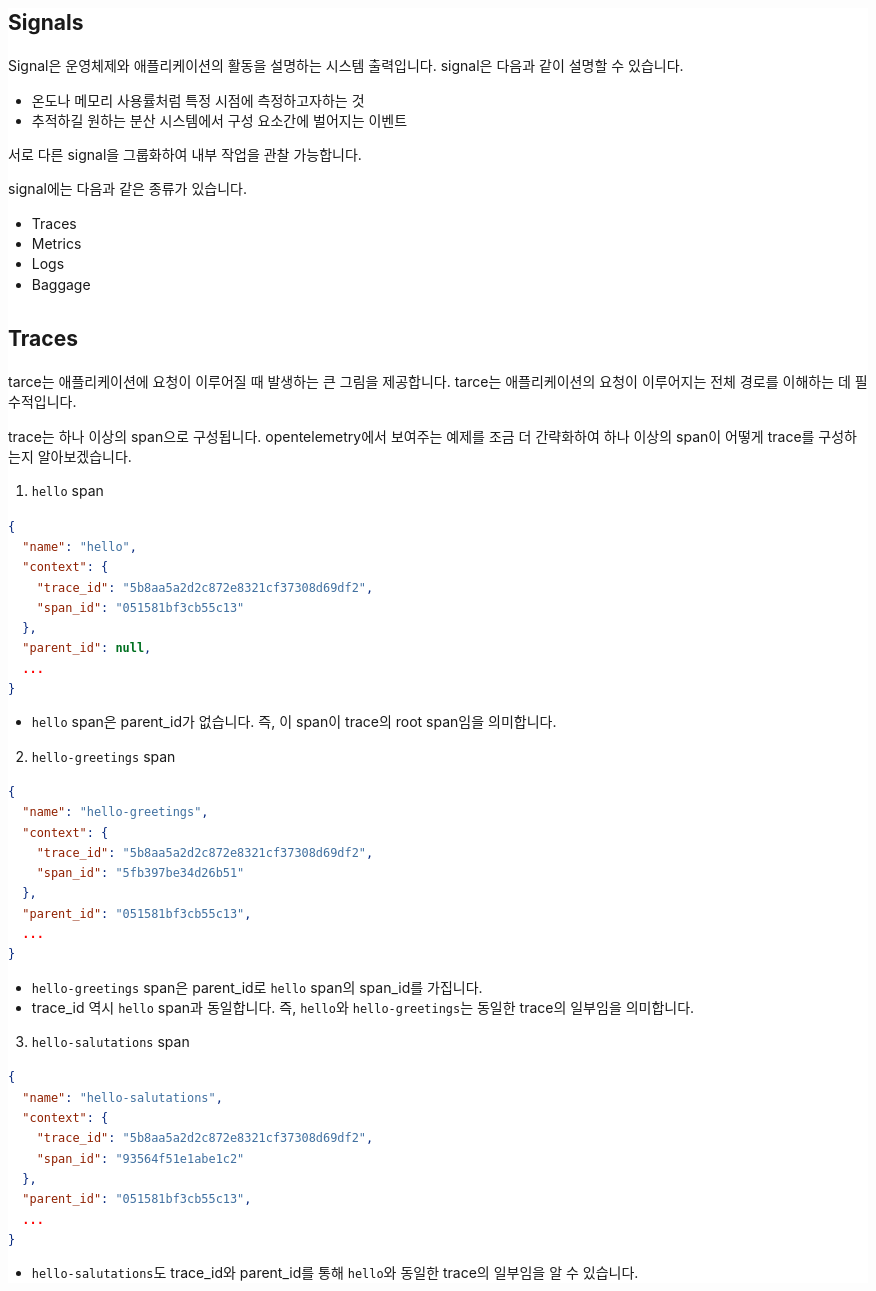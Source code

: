 ## Signals

Signal은 운영체제와 애플리케이션의 활동을 설명하는 시스템 출력입니다. signal은 다음과 같이 설명할 수 있습니다.
- 온도나 메모리 사용률처럼 특정 시점에 측정하고자하는 것
- 추적하길 원하는 분산 시스템에서 구성 요소간에 벌어지는 이벤트

서로 다른 signal을 그룹화하여 내부 작업을 관찰 가능합니다.

signal에는 다음과 같은 종류가 있습니다.

- Traces
- Metrics
- Logs
- Baggage

## Traces

tarce는 애플리케이션에 요청이 이루어질 때 발생하는 큰 그림을 제공합니다. tarce는 애플리케이션의 요청이 이루어지는 전체 경로를 이해하는 데 필수적입니다.

trace는 하나 이상의 span으로 구성됩니다. opentelemetry에서 보여주는 예제를 조금 더 간략화하여 하나 이상의 span이 어떻게 trace를 구성하는지 알아보겠습니다.

1. `hello` span
```json
{
  "name": "hello",
  "context": {
    "trace_id": "5b8aa5a2d2c872e8321cf37308d69df2",
    "span_id": "051581bf3cb55c13"
  },
  "parent_id": null,
  ...
}
```
- `hello` span은 parent_id가 없습니다. 즉, 이 span이 trace의 root span임을 의미합니다.


2. `hello-greetings` span
```json
{
  "name": "hello-greetings",
  "context": {
    "trace_id": "5b8aa5a2d2c872e8321cf37308d69df2",
    "span_id": "5fb397be34d26b51"
  },
  "parent_id": "051581bf3cb55c13",
  ...
}
```
- `hello-greetings` span은 parent_id로 `hello` span의 span_id를 가집니다.
- trace_id 역시 `hello` span과 동일합니다. 즉, `hello`와 `hello-greetings`는 동일한 trace의 일부임을 의미합니다.

3. `hello-salutations` span
```json
{
  "name": "hello-salutations",
  "context": {
    "trace_id": "5b8aa5a2d2c872e8321cf37308d69df2",
    "span_id": "93564f51e1abe1c2"
  },
  "parent_id": "051581bf3cb55c13",
  ...
}
```
- `hello-salutations`도 trace_id와 parent_id를 통해 `hello`와 동일한 trace의 일부임을 알 수 있습니다.
